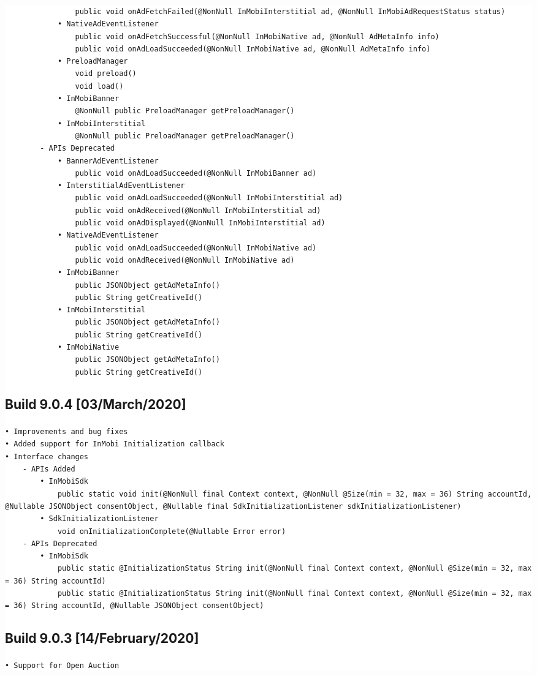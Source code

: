                     public void onAdFetchFailed(@NonNull InMobiInterstitial ad, @NonNull InMobiAdRequestStatus status)
                • NativeAdEventListener
                    public void onAdFetchSuccessful(@NonNull InMobiNative ad, @NonNull AdMetaInfo info)
                    public void onAdLoadSucceeded(@NonNull InMobiNative ad, @NonNull AdMetaInfo info)
                • PreloadManager
                    void preload()
                    void load()
                • InMobiBanner
                    @NonNull public PreloadManager getPreloadManager()
                • InMobiInterstitial
                    @NonNull public PreloadManager getPreloadManager()
            - APIs Deprecated
                • BannerAdEventListener
                    public void onAdLoadSucceeded(@NonNull InMobiBanner ad)
                • InterstitialAdEventListener
                    public void onAdLoadSucceeded(@NonNull InMobiInterstitial ad)
                    public void onAdReceived(@NonNull InMobiInterstitial ad)
                    public void onAdDisplayed(@NonNull InMobiInterstitial ad)
                • NativeAdEventListener
                    public void onAdLoadSucceeded(@NonNull InMobiNative ad)
                    public void onAdReceived(@NonNull InMobiNative ad)
                • InMobiBanner
                    public JSONObject getAdMetaInfo()
                    public String getCreativeId()
                • InMobiInterstitial
                    public JSONObject getAdMetaInfo()
                    public String getCreativeId()
                • InMobiNative
                    public JSONObject getAdMetaInfo()
                    public String getCreativeId()


## Build 9.0.4 [03/March/2020]
    • Improvements and bug fixes
    • Added support for InMobi Initialization callback
    • Interface changes
        - APIs Added
            • InMobiSdk
                public static void init(@NonNull final Context context, @NonNull @Size(min = 32, max = 36) String accountId, @Nullable JSONObject consentObject, @Nullable final SdkInitializationListener sdkInitializationListener)
            • SdkInitializationListener
                void onInitializationComplete(@Nullable Error error)
        - APIs Deprecated
            • InMobiSdk
                public static @InitializationStatus String init(@NonNull final Context context, @NonNull @Size(min = 32, max = 36) String accountId)
                public static @InitializationStatus String init(@NonNull final Context context, @NonNull @Size(min = 32, max = 36) String accountId, @Nullable JSONObject consentObject)

## Build 9.0.3 [14/February/2020]
    • Support for Open Auction
